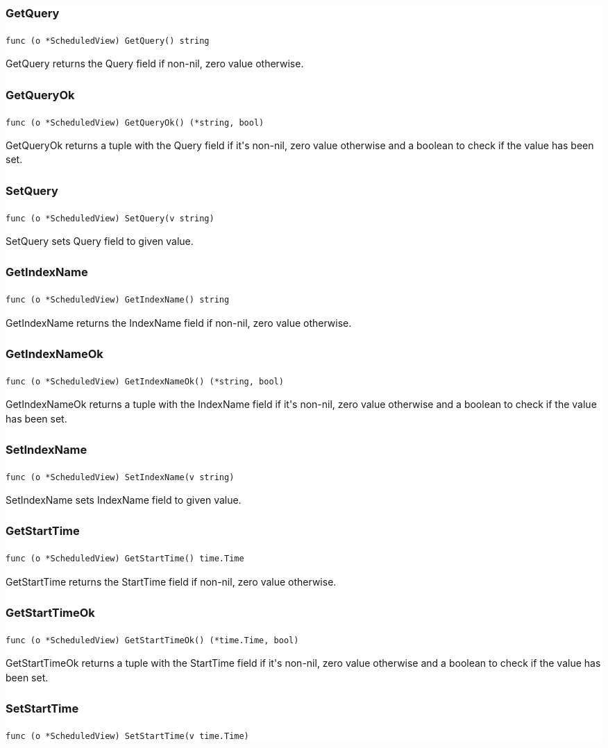 ### GetQuery

`func (o *ScheduledView) GetQuery() string`

GetQuery returns the Query field if non-nil, zero value otherwise.

### GetQueryOk

`func (o *ScheduledView) GetQueryOk() (*string, bool)`

GetQueryOk returns a tuple with the Query field if it's non-nil, zero value otherwise
and a boolean to check if the value has been set.

### SetQuery

`func (o *ScheduledView) SetQuery(v string)`

SetQuery sets Query field to given value.


### GetIndexName

`func (o *ScheduledView) GetIndexName() string`

GetIndexName returns the IndexName field if non-nil, zero value otherwise.

### GetIndexNameOk

`func (o *ScheduledView) GetIndexNameOk() (*string, bool)`

GetIndexNameOk returns a tuple with the IndexName field if it's non-nil, zero value otherwise
and a boolean to check if the value has been set.

### SetIndexName

`func (o *ScheduledView) SetIndexName(v string)`

SetIndexName sets IndexName field to given value.


### GetStartTime

`func (o *ScheduledView) GetStartTime() time.Time`

GetStartTime returns the StartTime field if non-nil, zero value otherwise.

### GetStartTimeOk

`func (o *ScheduledView) GetStartTimeOk() (*time.Time, bool)`

GetStartTimeOk returns a tuple with the StartTime field if it's non-nil, zero value otherwise
and a boolean to check if the value has been set.

### SetStartTime

`func (o *ScheduledView) SetStartTime(v time.Time)`
